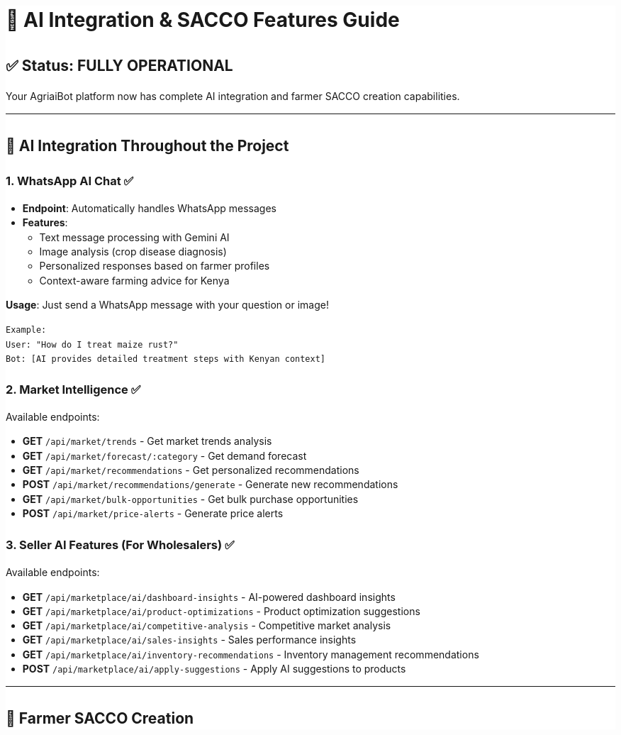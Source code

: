 # 🤖 AI Integration & SACCO Features Guide

## ✅ Status: FULLY OPERATIONAL

Your AgriaiBot platform now has complete AI integration and farmer SACCO creation capabilities.

---

## 🌟 AI Integration Throughout the Project

### 1. **WhatsApp AI Chat** ✅
- **Endpoint**: Automatically handles WhatsApp messages
- **Features**:
  - Text message processing with Gemini AI
  - Image analysis (crop disease diagnosis)
  - Personalized responses based on farmer profiles
  - Context-aware farming advice for Kenya

**Usage**: Just send a WhatsApp message with your question or image!

```
Example:
User: "How do I treat maize rust?"
Bot: [AI provides detailed treatment steps with Kenyan context]
```

### 2. **Market Intelligence** ✅
Available endpoints:

- **GET** `/api/market/trends` - Get market trends analysis
- **GET** `/api/market/forecast/:category` - Get demand forecast
- **GET** `/api/market/recommendations` - Get personalized recommendations
- **POST** `/api/market/recommendations/generate` - Generate new recommendations
- **GET** `/api/market/bulk-opportunities` - Get bulk purchase opportunities
- **POST** `/api/market/price-alerts` - Generate price alerts

### 3. **Seller AI Features** (For Wholesalers) ✅
Available endpoints:

- **GET** `/api/marketplace/ai/dashboard-insights` - AI-powered dashboard insights
- **GET** `/api/marketplace/ai/product-optimizations` - Product optimization suggestions
- **GET** `/api/marketplace/ai/competitive-analysis` - Competitive market analysis
- **GET** `/api/marketplace/ai/sales-insights` - Sales performance insights
- **GET** `/api/marketplace/ai/inventory-recommendations` - Inventory management recommendations
- **POST** `/api/marketplace/ai/apply-suggestions` - Apply AI suggestions to products

---

## 👥 Farmer SACCO Creation
